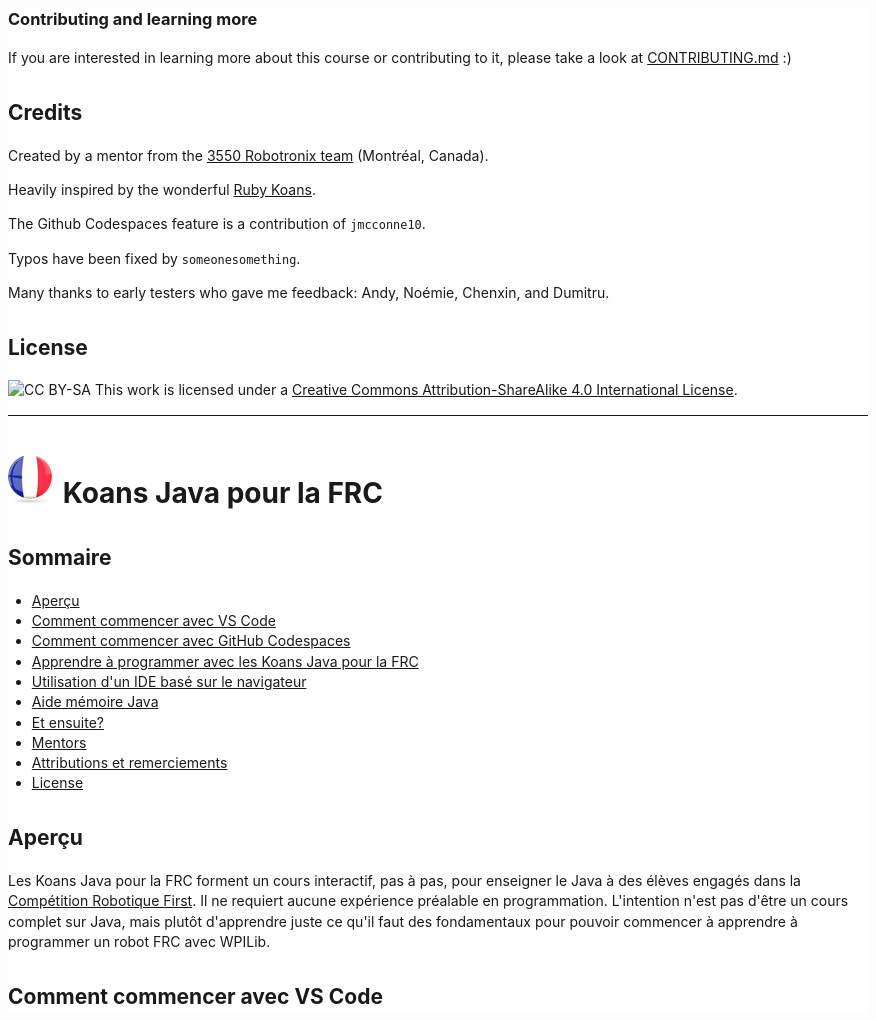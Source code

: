 ### Contributing and learning more

If you are interested in learning more about this course or contributing to it, please take a look at [CONTRIBUTING.md](CONTRIBUTING.md) :)

## Credits

Created by a mentor from the [3550 Robotronix team](https://www.instagram.com/3550robotronix/) (Montréal, Canada).

Heavily inspired by the wonderful [Ruby Koans](https://www.rubykoans.com/).

The Github Codespaces feature is a contribution of `jmcconne10`.

Typos have been fixed by `someonesomething`.

Many thanks to early testers who gave me feedback: Andy, Noémie, Chenxin, and Dumitru.

## License

![CC BY-SA](https://i.creativecommons.org/l/by-sa/4.0/88x31.png) This work is licensed under a [Creative Commons Attribution-ShareAlike 4.0 International License](https://creativecommons.org/licenses/by-sa/4.0/).

---
<a name="french"></a>
# ![Drapeau Français](images/french_flag.png) Koans Java pour la FRC

## Sommaire

- [Aperçu](#aperçu)
- [Comment commencer avec VS Code](#comment-commencer-avec-vs-code)
- [Comment commencer avec GitHub Codespaces](#comment-commencer-avec-github-codespaces)
- [Apprendre à programmer avec les Koans Java pour la FRC](#apprendre-à-programmer-avec-les-koans-java-pour-la-frc)
- [Utilisation d'un IDE basé sur le navigateur](#utilisation-dun-IDE-bas%C3%A9-sur-le-navigateur)
- [Aide mémoire Java](#aide-mémoire-Java)
- [Et ensuite?](#et-ensuite)
- [Mentors](#mentors-fr)
- [Attributions et remerciements](#attributions-et-remerciements)
- [License](#license-fr)

## Aperçu

Les Koans Java pour la FRC forment un cours interactif, pas à pas, pour enseigner le Java à des élèves engagés dans la [Compétition Robotique First](https://www.firstinspires.org/robotics/frc). Il ne requiert aucune expérience préalable en programmation. L'intention n'est pas d'être un cours complet sur Java, mais plutôt d'apprendre juste ce qu'il faut des fondamentaux pour pouvoir commencer à apprendre à programmer un robot FRC avec WPILib.

## Comment commencer avec VS Code
